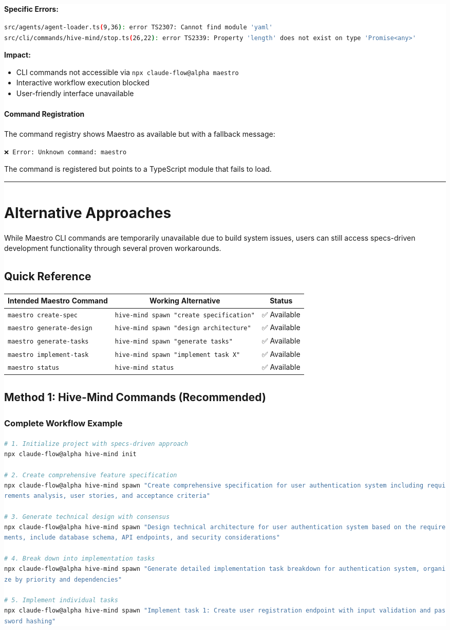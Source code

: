 **Specific Errors:**
```bash
src/agents/agent-loader.ts(9,36): error TS2307: Cannot find module 'yaml'
src/cli/commands/hive-mind/stop.ts(26,22): error TS2339: Property 'length' does not exist on type 'Promise<any>'
```

**Impact:**
- CLI commands not accessible via `npx claude-flow@alpha maestro`
- Interactive workflow execution blocked
- User-friendly interface unavailable

#### Command Registration
The command registry shows Maestro as available but with a fallback message:
```bash
❌ Error: Unknown command: maestro
```

The command is registered but points to a TypeScript module that fails to load.

---

# Alternative Approaches

While Maestro CLI commands are temporarily unavailable due to build system issues, users can still access specs-driven development functionality through several proven workarounds.

## Quick Reference

| Intended Maestro Command | Working Alternative | Status |
|-------------------------|-------------------|--------|
| `maestro create-spec` | `hive-mind spawn "create specification"` | ✅ Available |
| `maestro generate-design` | `hive-mind spawn "design architecture"` | ✅ Available |  
| `maestro generate-tasks` | `hive-mind spawn "generate tasks"` | ✅ Available |
| `maestro implement-task` | `hive-mind spawn "implement task X"` | ✅ Available |
| `maestro status` | `hive-mind status` | ✅ Available |

## Method 1: Hive-Mind Commands (Recommended)

### Complete Workflow Example

```bash
# 1. Initialize project with specs-driven approach
npx claude-flow@alpha hive-mind init

# 2. Create comprehensive feature specification
npx claude-flow@alpha hive-mind spawn "Create comprehensive specification for user authentication system including requirements analysis, user stories, and acceptance criteria"

# 3. Generate technical design with consensus
npx claude-flow@alpha hive-mind spawn "Design technical architecture for user authentication system based on the requirements, include database schema, API endpoints, and security considerations"

# 4. Break down into implementation tasks
npx claude-flow@alpha hive-mind spawn "Generate detailed implementation task breakdown for authentication system, organize by priority and dependencies"

# 5. Implement individual tasks
npx claude-flow@alpha hive-mind spawn "Implement task 1: Create user registration endpoint with input validation and password hashing"

```